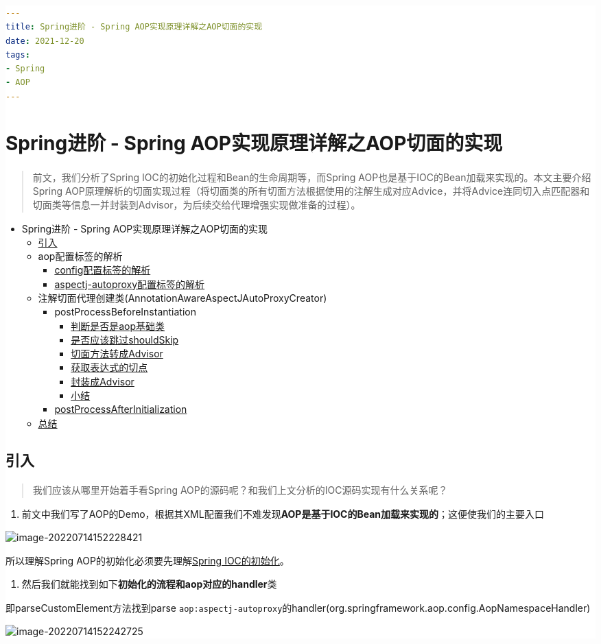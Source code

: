 ```yaml
---
title: Spring进阶 - Spring AOP实现原理详解之AOP切面的实现
date: 2021-12-20
tags:
- Spring
- AOP
---
```




# Spring进阶 - Spring AOP实现原理详解之AOP切面的实现



> 前文，我们分析了Spring IOC的初始化过程和Bean的生命周期等，而Spring AOP也是基于IOC的Bean加载来实现的。本文主要介绍Spring AOP原理解析的切面实现过程（将切面类的所有切面方法根据使用的注解生成对应Advice，并将Advice连同切入点匹配器和切面类等信息一并封装到Advisor，为后续交给代理增强实现做准备的过程）。

- Spring进阶 - Spring AOP实现原理详解之AOP切面的实现
  - [引入](#引入)
  - aop配置标签的解析
    - [config配置标签的解析](#config配置标签的解析)
    - [aspectj-autoproxy配置标签的解析](#aspectj-autoproxy配置标签的解析)
  - 注解切面代理创建类(AnnotationAwareAspectJAutoProxyCreator)
    - postProcessBeforeInstantiation
      - [判断是否是aop基础类](#判断是否是aop基础类)
      - [是否应该跳过shouldSkip](#是否应该跳过shouldskip)
      - [切面方法转成Advisor](#切面方法转成advisor)
      - [获取表达式的切点](#获取表达式的切点)
      - [封装成Advisor](#封装成advisor)
      - [小结](#小结)
    - [postProcessAfterInitialization](#postprocessafterinitialization)
  - [总结](#总结)

## 引入

> 我们应该从哪里开始着手看Spring AOP的源码呢？和我们上文分析的IOC源码实现有什么关系呢？

1. 前文中我们写了AOP的Demo，根据其XML配置我们不难发现**AOP是基于IOC的Bean加载来实现的**；这便使我们的主要入口

![image-20220714152228421](http://blogs.luckyluo.top:9000/blogimg/2a76d434-1c6d-4334-8bfb-75894ceb07c7.png)



所以理解Spring AOP的初始化必须要先理解[Spring IOC的初始化]()。

1. 然后我们就能找到如下**初始化的流程和aop对应的handler**类

即parseCustomElement方法找到parse `aop:aspectj-autoproxy`的handler(org.springframework.aop.config.AopNamespaceHandler)

![image-20220714152242725](http://blogs.luckyluo.top:9000/blogimg/8ba8d290-9ffd-44c9-b9cd-e49e07b22e1e.png)


